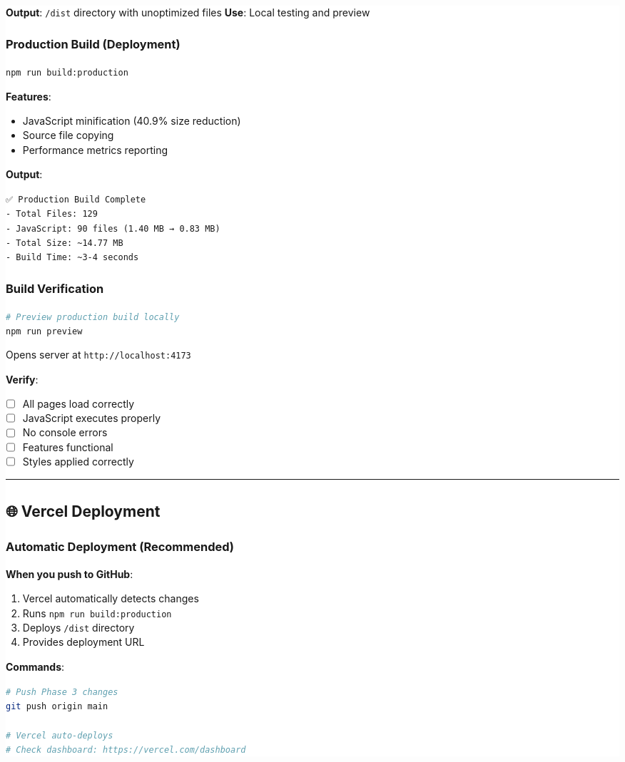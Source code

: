 **Output**: `/dist` directory with unoptimized files
**Use**: Local testing and preview

### Production Build (Deployment)

```bash
npm run build:production
```

**Features**:
- JavaScript minification (40.9% size reduction)
- Source file copying
- Performance metrics reporting

**Output**:
```
✅ Production Build Complete
- Total Files: 129
- JavaScript: 90 files (1.40 MB → 0.83 MB)
- Total Size: ~14.77 MB
- Build Time: ~3-4 seconds
```

### Build Verification

```bash
# Preview production build locally
npm run preview
```

Opens server at `http://localhost:4173`

**Verify**:
- [ ] All pages load correctly
- [ ] JavaScript executes properly
- [ ] No console errors
- [ ] Features functional
- [ ] Styles applied correctly

---

## 🌐 Vercel Deployment

### Automatic Deployment (Recommended)

**When you push to GitHub**:
1. Vercel automatically detects changes
2. Runs `npm run build:production`
3. Deploys `/dist` directory
4. Provides deployment URL

**Commands**:
```bash
# Push Phase 3 changes
git push origin main

# Vercel auto-deploys
# Check dashboard: https://vercel.com/dashboard
```
